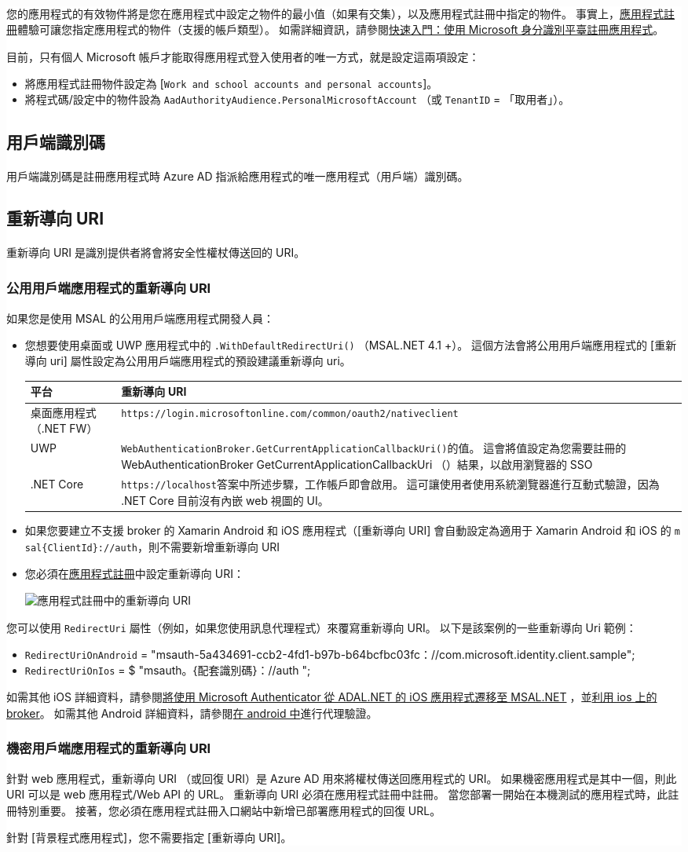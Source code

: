 您的應用程式的有效物件將是您在應用程式中設定之物件的最小值（如果有交集），以及應用程式註冊中指定的物件。 事實上，[應用程式註冊](https://aka.ms/appregistrations)體驗可讓您指定應用程式的物件（支援的帳戶類型）。 如需詳細資訊，請參閱[快速入門：使用 Microsoft 身分識別平臺註冊應用程式](quickstart-register-app.md)。

目前，只有個人 Microsoft 帳戶才能取得應用程式登入使用者的唯一方式，就是設定這兩項設定：
- 將應用程式註冊物件設定為 [`Work and school accounts and personal accounts`]。
- 將程式碼/設定中的物件設為 `AadAuthorityAudience.PersonalMicrosoftAccount` （或 `TenantID` = 「取用者」）。

## <a name="client-id"></a>用戶端識別碼

用戶端識別碼是註冊應用程式時 Azure AD 指派給應用程式的唯一應用程式（用戶端）識別碼。

## <a name="redirect-uri"></a>重新導向 URI

重新導向 URI 是識別提供者將會將安全性權杖傳送回的 URI。

### <a name="redirect-uri-for-public-client-apps"></a>公用用戶端應用程式的重新導向 URI

如果您是使用 MSAL 的公用用戶端應用程式開發人員：
- 您想要使用桌面或 UWP 應用程式中的 `.WithDefaultRedirectUri()` （MSAL.NET 4.1 +）。 這個方法會將公用用戶端應用程式的 [重新導向 uri] 屬性設定為公用用戶端應用程式的預設建議重新導向 uri。 

  平台  | 重新導向 URI  
  ---------  | --------------
  桌面應用程式（.NET FW） | `https://login.microsoftonline.com/common/oauth2/nativeclient` 
  UWP | `WebAuthenticationBroker.GetCurrentApplicationCallbackUri()`的值。 這會將值設定為您需要註冊的 WebAuthenticationBroker GetCurrentApplicationCallbackUri （）結果，以啟用瀏覽器的 SSO
  .NET Core | `https://localhost`答案中所述步驟，工作帳戶即會啟用。 這可讓使用者使用系統瀏覽器進行互動式驗證，因為 .NET Core 目前沒有內嵌 web 視圖的 UI。

- 如果您要建立不支援 broker 的 Xamarin Android 和 iOS 應用程式（[重新導向 URI] 會自動設定為適用于 Xamarin Android 和 iOS 的 `msal{ClientId}://auth`，則不需要新增重新導向 URI

- 您必須在[應用程式註冊](https://aka.ms/appregistrations)中設定重新導向 URI：

   ![應用程式註冊中的重新導向 URI](media/msal-client-application-configuration/redirect-uri.png)

您可以使用 `RedirectUri` 屬性（例如，如果您使用訊息代理程式）來覆寫重新導向 URI。 以下是該案例的一些重新導向 Uri 範例：

- `RedirectUriOnAndroid` = "msauth-5a434691-ccb2-4fd1-b97b-b64bcfbc03fc：//com.microsoft.identity.client.sample";
- `RedirectUriOnIos` = $ "msauth。{配套識別碼}：//auth ";

如需其他 iOS 詳細資料，請參閱[將使用 Microsoft Authenticator 從 ADAL.NET 的 iOS 應用程式遷移至 MSAL.NET](msal-net-migration-ios-broker.md) ，並[利用 ios 上的 broker](https://github.com/AzureAD/microsoft-authentication-library-for-dotnet/wiki/Leveraging-the-broker-on-iOS)。
如需其他 Android 詳細資料，請參閱[在 android 中](brokered-auth.md)進行代理驗證。

### <a name="redirect-uri-for-confidential-client-apps"></a>機密用戶端應用程式的重新導向 URI

針對 web 應用程式，重新導向 URI （或回復 URI）是 Azure AD 用來將權杖傳送回應用程式的 URI。 如果機密應用程式是其中一個，則此 URI 可以是 web 應用程式/Web API 的 URL。 重新導向 URI 必須在應用程式註冊中註冊。 當您部署一開始在本機測試的應用程式時，此註冊特別重要。 接著，您必須在應用程式註冊入口網站中新增已部署應用程式的回復 URL。

針對 [背景程式應用程式]，您不需要指定 [重新導向 URI]。
